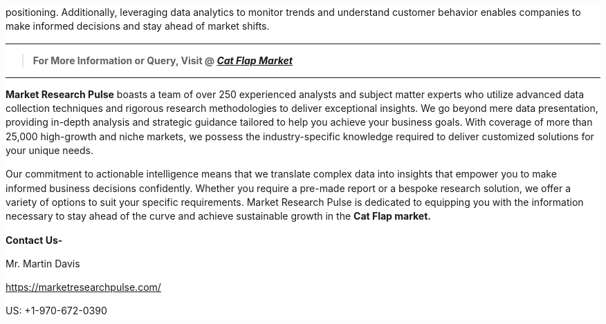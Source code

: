 positioning. Additionally, leveraging data analytics to monitor trends and understand customer behavior enables companies to make informed decisions and stay ahead of market shifts.</p><hr /><blockquote><p><strong>For More Information or Query, Visit @&nbsp;<em><a href="https://marketresearchpulse.com/report/66802/cat-flap-market?utm_source=Linkedin&utm_medium=020">Cat Flap Market</a></em></strong></p></blockquote><hr /><p><strong>Market Research Pulse</strong> boasts a team of over 250 experienced analysts and subject matter experts who utilize advanced data collection techniques and rigorous research methodologies to deliver exceptional insights. We go beyond mere data presentation, providing in-depth analysis and strategic guidance tailored to help you achieve your business goals. With coverage of more than 25,000 high-growth and niche markets, we possess the industry-specific knowledge required to deliver customized solutions for your unique needs.</p><p>Our commitment to actionable intelligence means that we translate complex data into insights that empower you to make informed business decisions confidently. Whether you require a pre-made report or a bespoke research solution, we offer a variety of options to suit your specific requirements. Market Research Pulse is dedicated to equipping you with the information necessary to stay ahead of the curve and achieve sustainable growth in the <strong>Cat Flap market.</strong></p><p><strong>Contact Us-</strong></p><p>Mr. Martin Davis</p><p>https://marketresearchpulse.com/</p><p>US: +1-970-672-0390</p>
